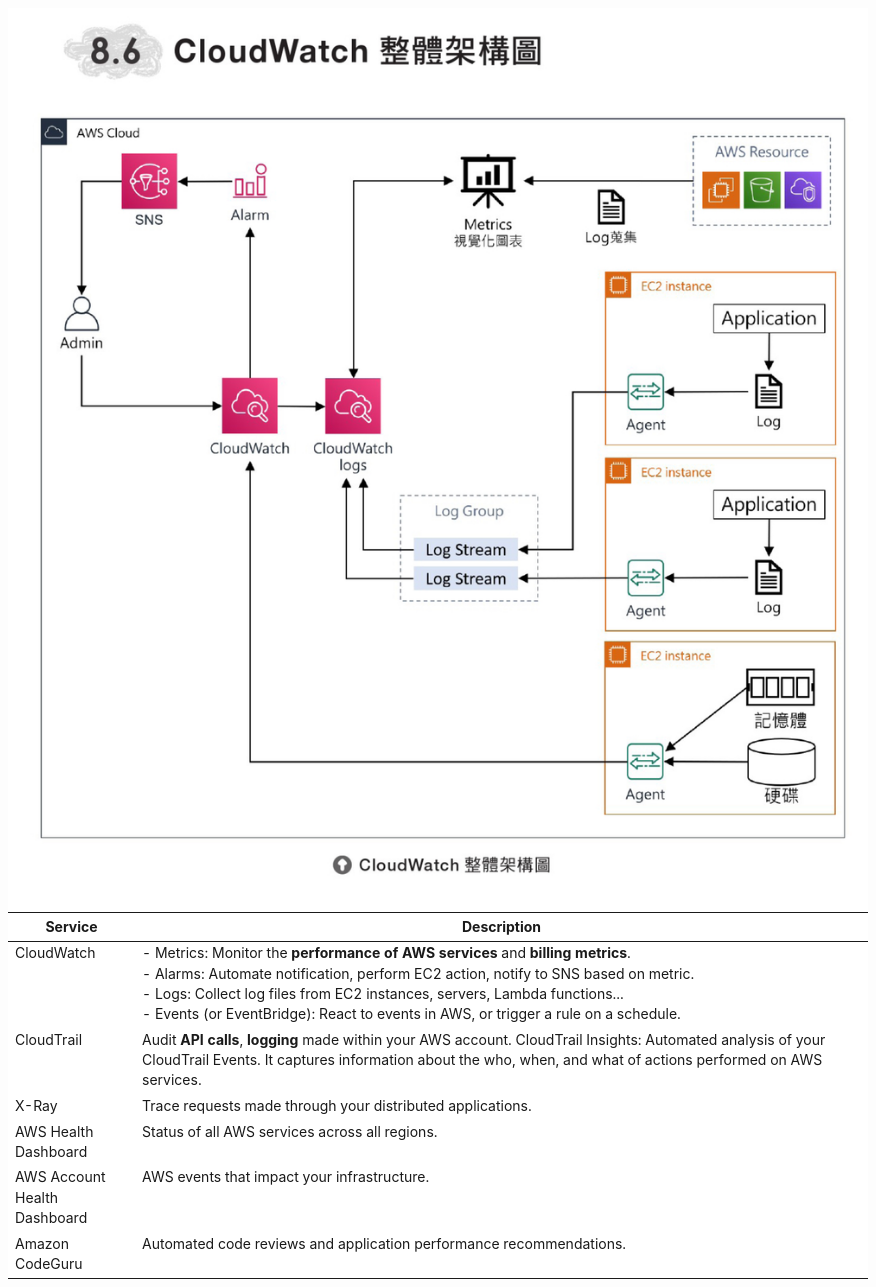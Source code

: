 ![cloud-watch](https://github.com/miya-w/CheatSheet--AWS-CertifiedCloudPractitioner/blob/main/images/IMG_1180.jpg)

| Service                     | Description                                                                                                              |
|-----------------------------|--------------------------------------------------------------------------------------------------------------------------|
| CloudWatch                  | - Metrics: Monitor the **performance of AWS services** and **billing metrics**.<br> - Alarms: Automate notification, perform EC2 action, notify to SNS based on metric.<br> - Logs: Collect log files from EC2 instances, servers, Lambda functions...<br> - Events (or EventBridge): React to events in AWS, or trigger a rule on a schedule.<br> |
| CloudTrail                  | Audit **API calls**, **logging** made within your AWS account. CloudTrail Insights: Automated analysis of your CloudTrail Events. It captures information about the who, when, and what of actions performed on AWS services.          |
| X-Ray                       | Trace requests made through your distributed applications.                                                                |
| AWS Health Dashboard        | Status of all AWS services across all regions.                                                                            |
| AWS Account Health Dashboard| AWS events that impact your infrastructure.                                                                               |
| Amazon CodeGuru             | Automated code reviews and application performance recommendations.                                                       |

